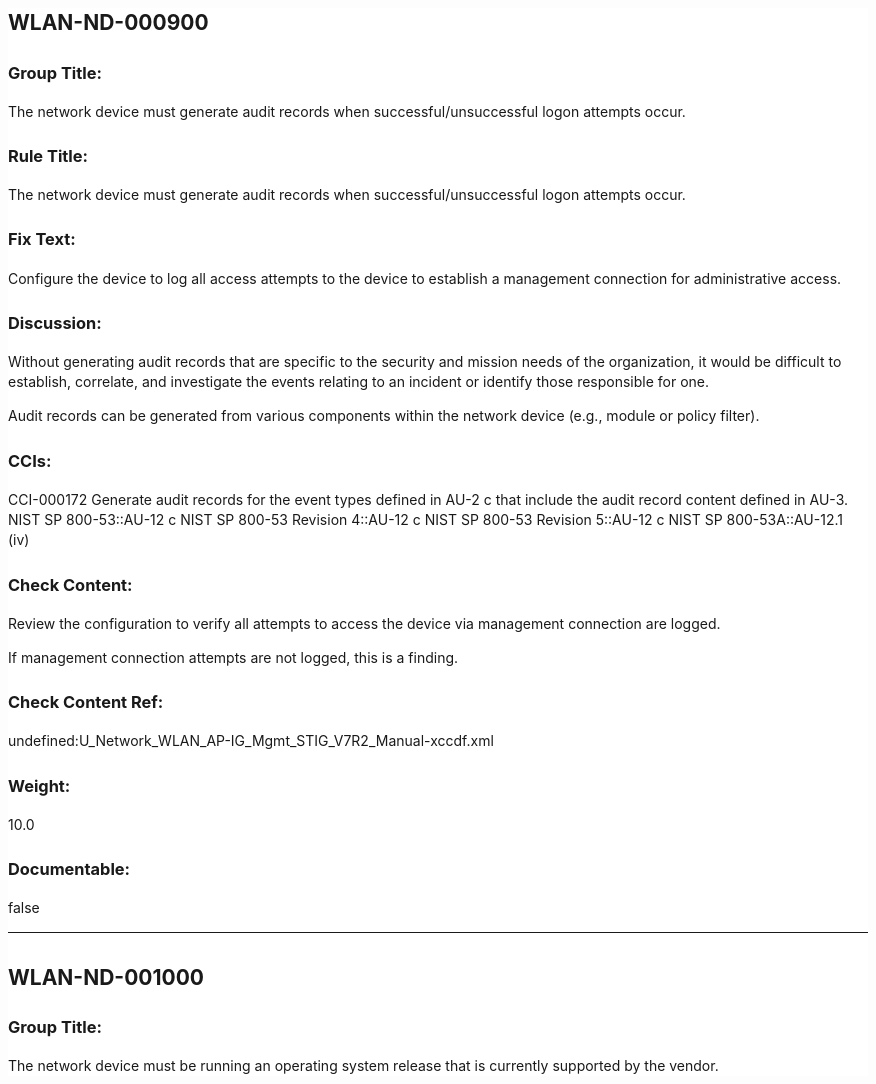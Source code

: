 
## WLAN-ND-000900  
### Group Title:
The network device must generate audit records when successful/unsuccessful logon attempts occur.  

### Rule Title:
The network device must generate audit records when successful/unsuccessful logon attempts occur.  

### Fix Text:
Configure the device to log all access attempts to the device to establish a management connection for administrative access.  

### Discussion:
Without generating audit records that are specific to the security and mission needs of the organization, it would be difficult to establish, correlate, and investigate the events relating to an incident or identify those responsible for one.

Audit records can be generated from various components within the network device (e.g., module or policy filter).  

### CCIs:
CCI-000172
Generate audit records for the event types defined in AU-2 c that include the audit record content defined in AU-3.
NIST SP 800-53::AU-12 c
NIST SP 800-53 Revision 4::AU-12 c
NIST SP 800-53 Revision 5::AU-12 c
NIST SP 800-53A::AU-12.1 (iv)  

### Check Content:
Review the configuration to verify all attempts to access the device via management connection are logged.

If management connection attempts are not logged, this is a finding.  

### Check Content Ref:
undefined:U_Network_WLAN_AP-IG_Mgmt_STIG_V7R2_Manual-xccdf.xml  

### Weight:
10.0  

### Documentable:
false  

---

## WLAN-ND-001000  
### Group Title:
The network device must be running an operating system release that is currently supported by the vendor.  

